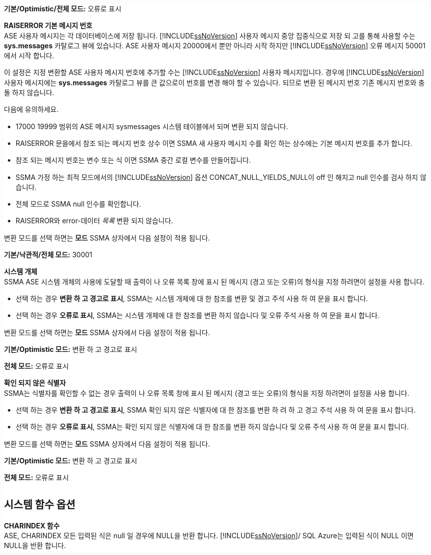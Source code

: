 **기본/Optimistic/전체 모드:** 오류로 표시  
  
**RAISERROR 기본 메시지 번호**  
ASE 사용자 메시지는 각 데이터베이스에 저장 됩니다. [!INCLUDE[ssNoVersion](../../includes/ssnoversion_md.md)] 사용자 메시지 중앙 집중식으로 저장 되 고를 통해 사용할 수는 **sys.messages** 카탈로그 뷰에 있습니다. ASE 사용자 메시지 20000에서 뿐만 아니라 시작 하지만 [!INCLUDE[ssNoVersion](../../includes/ssnoversion_md.md)] 오류 메시지 50001에서 시작 합니다.  
  
이 설정은 지정 변환할 ASE 사용자 메시지 번호에 추가할 수는 [!INCLUDE[ssNoVersion](../../includes/ssnoversion_md.md)] 사용자 메시지입니다. 경우에 [!INCLUDE[ssNoVersion](../../includes/ssnoversion_md.md)] 사용자 메시지에는 **sys.messages** 카탈로그 뷰를 큰 값으로이 번호를 변경 해야 할 수 있습니다. 되므로 변환 된 메시지 번호 기존 메시지 번호와 충돌 하지 않습니다.  
  
다음에 유의하세요.  
  
-   17000 19999 범위의 ASE 메시지 sysmessages 시스템 테이블에서 되며 변환 되지 않습니다.  
  
-   RAISERROR 문을에서 참조 되는 메시지 번호 상수 이면 SSMA 새 사용자 메시지 수를 확인 하는 상수에는 기본 메시지 번호를 추가 합니다.  
  
-   참조 되는 메시지 번호는 변수 또는 식 이면 SSMA 중간 로컬 변수를 만들어집니다.  
  
-   SSMA 가정 하는 최적 모드에서의 [!INCLUDE[ssNoVersion](../../includes/ssnoversion_md.md)] 옵션 CONCAT_NULL_YIELDS_NULL이 off 인 해지고 null 인수를 검사 하지 않습니다.  
  
-   전체 모드로 SSMA null 인수를 확인합니다.  
  
-   RAISERROR와 error-데이터 *목록* 변환 되지 않습니다.  
  
변환 모드를 선택 하면는 **모드** SSMA 상자에서 다음 설정이 적용 됩니다.  
  
**기본/낙관적/전체 모드:** 30001  
  
**시스템 개체**  
SSMA ASE 시스템 개체의 사용에 도달할 때 출력이 나 오류 목록 창에 표시 된 메시지 (경고 또는 오류)의 형식을 지정 하려면이 설정을 사용 합니다.  
  
-   선택 하는 경우 **변환 하 고 경고로 표시**, SSMA는 시스템 개체에 대 한 참조를 변환 및 경고 주석 사용 하 여 문을 표시 합니다.  
  
-   선택 하는 경우 **오류로 표시**, SSMA는 시스템 개체에 대 한 참조를 변환 하지 않습니다 및 오류 주석 사용 하 여 문을 표시 합니다.  
  
변환 모드를 선택 하면는 **모드** SSMA 상자에서 다음 설정이 적용 됩니다.  
  
**기본/Optimistic 모드:** 변환 하 고 경고로 표시  
  
**전체 모드:** 오류로 표시  
  
**확인 되지 않은 식별자**  
SSMA는 식별자를 확인할 수 없는 경우 출력이 나 오류 목록 창에 표시 된 메시지 (경고 또는 오류)의 형식을 지정 하려면이 설정을 사용 합니다.  
  
-   선택 하는 경우 **변환 하 고 경고로 표시**, SSMA 확인 되지 않은 식별자에 대 한 참조를 변환 하 려 하 고 경고 주석 사용 하 여 문을 표시 합니다.  
  
-   선택 하는 경우 **오류로 표시**, SSMA는 확인 되지 않은 식별자에 대 한 참조를 변환 하지 않습니다 및 오류 주석 사용 하 여 문을 표시 합니다.  
  
변환 모드를 선택 하면는 **모드** SSMA 상자에서 다음 설정이 적용 됩니다.  
  
**기본/Optimistic 모드:** 변환 하 고 경고로 표시  
  
**전체 모드:** 오류로 표시  
  
## <a name="system-function-options"></a>시스템 함수 옵션  
**CHARINDEX 함수**  
ASE, CHARINDEX 모든 입력된 식은 null 일 경우에 NULL을 반환 합니다. [!INCLUDE[ssNoVersion](../../includes/ssnoversion_md.md)]/ SQL Azure는 입력된 식이 NULL 이면 NULL을 반환 합니다.  
  